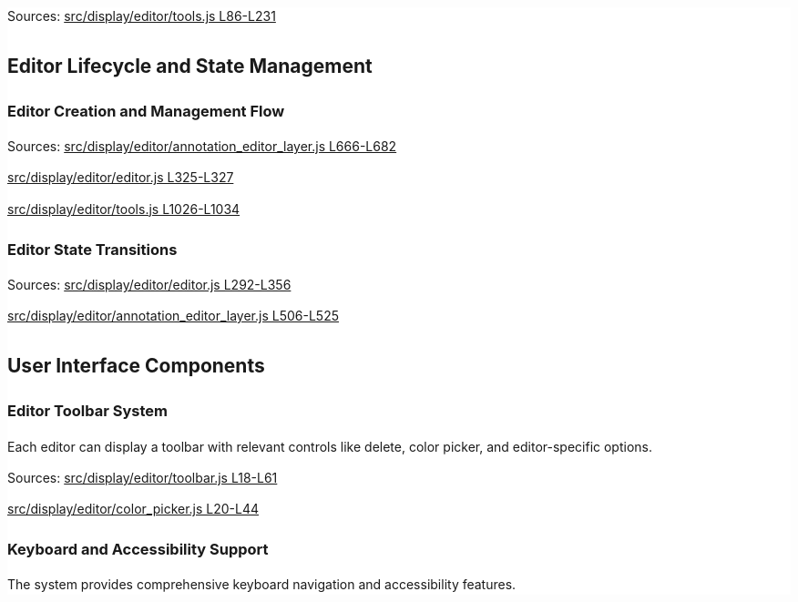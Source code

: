 Sources: [src/display/editor/tools.js L86-L231](https://github.com/Mr-xzq/pdf.js-4.4.168/blob/19fbc899/src/display/editor/tools.js#L86-L231)

## Editor Lifecycle and State Management

### Editor Creation and Management Flow

```

```

Sources: [src/display/editor/annotation_editor_layer.js L666-L682](https://github.com/Mr-xzq/pdf.js-4.4.168/blob/19fbc899/src/display/editor/annotation_editor_layer.js#L666-L682)

 [src/display/editor/editor.js L325-L327](https://github.com/Mr-xzq/pdf.js-4.4.168/blob/19fbc899/src/display/editor/editor.js#L325-L327)

 [src/display/editor/tools.js L1026-L1034](https://github.com/Mr-xzq/pdf.js-4.4.168/blob/19fbc899/src/display/editor/tools.js#L1026-L1034)

### Editor State Transitions

```

```

Sources: [src/display/editor/editor.js L292-L356](https://github.com/Mr-xzq/pdf.js-4.4.168/blob/19fbc899/src/display/editor/editor.js#L292-L356)

 [src/display/editor/annotation_editor_layer.js L506-L525](https://github.com/Mr-xzq/pdf.js-4.4.168/blob/19fbc899/src/display/editor/annotation_editor_layer.js#L506-L525)

## User Interface Components

### Editor Toolbar System

Each editor can display a toolbar with relevant controls like delete, color picker, and editor-specific options.

```

```

Sources: [src/display/editor/toolbar.js L18-L61](https://github.com/Mr-xzq/pdf.js-4.4.168/blob/19fbc899/src/display/editor/toolbar.js#L18-L61)

 [src/display/editor/color_picker.js L20-L44](https://github.com/Mr-xzq/pdf.js-4.4.168/blob/19fbc899/src/display/editor/color_picker.js#L20-L44)

### Keyboard and Accessibility Support

The system provides comprehensive keyboard navigation and accessibility features.

```

```
